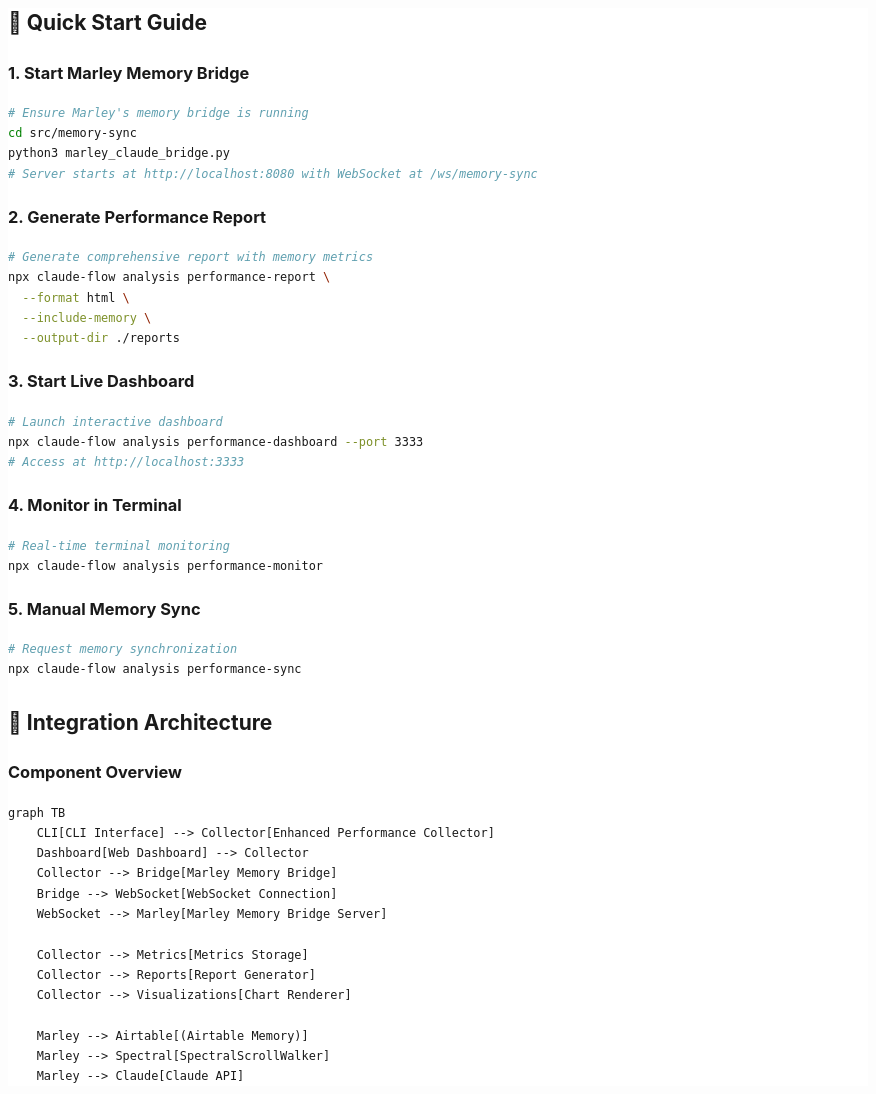 ## 🚀 Quick Start Guide

### 1. **Start Marley Memory Bridge**
```bash
# Ensure Marley's memory bridge is running
cd src/memory-sync
python3 marley_claude_bridge.py
# Server starts at http://localhost:8080 with WebSocket at /ws/memory-sync
```

### 2. **Generate Performance Report**
```bash
# Generate comprehensive report with memory metrics
npx claude-flow analysis performance-report \
  --format html \
  --include-memory \
  --output-dir ./reports
```

### 3. **Start Live Dashboard**
```bash
# Launch interactive dashboard
npx claude-flow analysis performance-dashboard --port 3333
# Access at http://localhost:3333
```

### 4. **Monitor in Terminal**
```bash
# Real-time terminal monitoring
npx claude-flow analysis performance-monitor
```

### 5. **Manual Memory Sync**
```bash
# Request memory synchronization
npx claude-flow analysis performance-sync
```

## 🔧 Integration Architecture

### **Component Overview**

```mermaid
graph TB
    CLI[CLI Interface] --> Collector[Enhanced Performance Collector]
    Dashboard[Web Dashboard] --> Collector
    Collector --> Bridge[Marley Memory Bridge]
    Bridge --> WebSocket[WebSocket Connection]
    WebSocket --> Marley[Marley Memory Bridge Server]
    
    Collector --> Metrics[Metrics Storage]
    Collector --> Reports[Report Generator]
    Collector --> Visualizations[Chart Renderer]
    
    Marley --> Airtable[(Airtable Memory)]
    Marley --> Spectral[SpectralScrollWalker]
    Marley --> Claude[Claude API]
```
